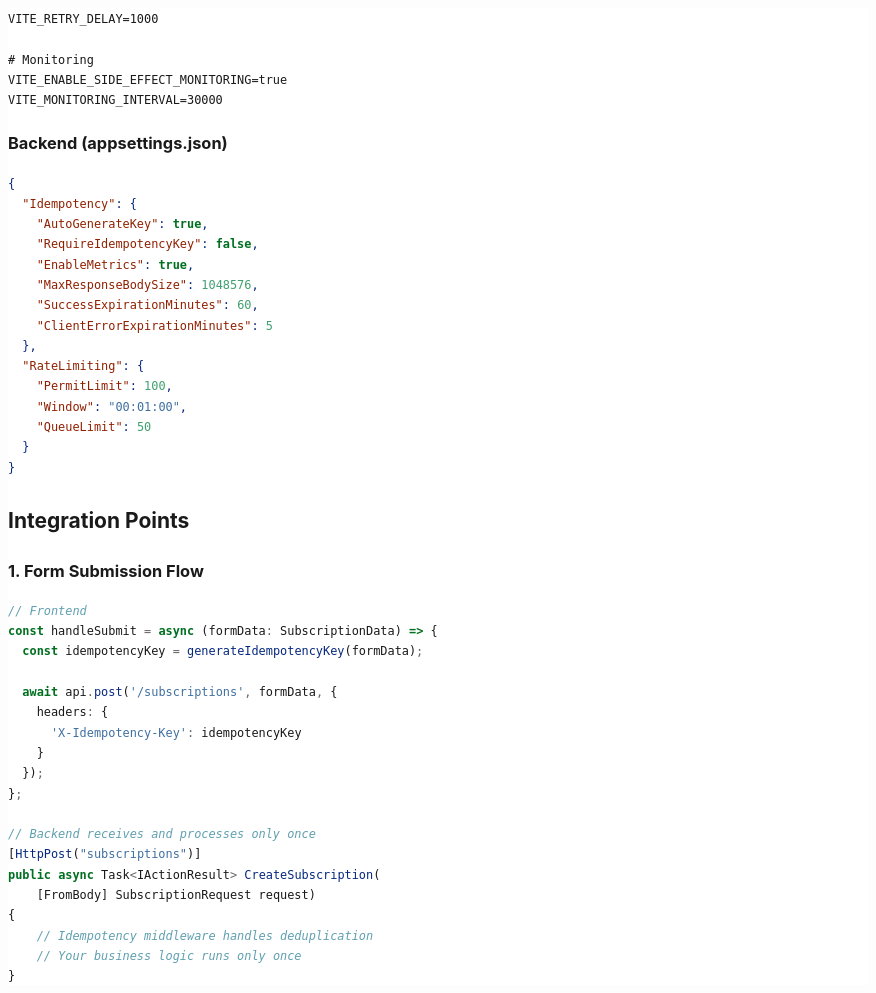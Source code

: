 ```env
VITE_RETRY_DELAY=1000

# Monitoring
VITE_ENABLE_SIDE_EFFECT_MONITORING=true
VITE_MONITORING_INTERVAL=30000
```

### Backend (appsettings.json)
```json
{
  "Idempotency": {
    "AutoGenerateKey": true,
    "RequireIdempotencyKey": false,
    "EnableMetrics": true,
    "MaxResponseBodySize": 1048576,
    "SuccessExpirationMinutes": 60,
    "ClientErrorExpirationMinutes": 5
  },
  "RateLimiting": {
    "PermitLimit": 100,
    "Window": "00:01:00",
    "QueueLimit": 50
  }
}
```

## Integration Points

### 1. Form Submission Flow

```typescript
// Frontend
const handleSubmit = async (formData: SubscriptionData) => {
  const idempotencyKey = generateIdempotencyKey(formData);
  
  await api.post('/subscriptions', formData, {
    headers: {
      'X-Idempotency-Key': idempotencyKey
    }
  });
};

// Backend receives and processes only once
[HttpPost("subscriptions")]
public async Task<IActionResult> CreateSubscription(
    [FromBody] SubscriptionRequest request)
{
    // Idempotency middleware handles deduplication
    // Your business logic runs only once
}
```
